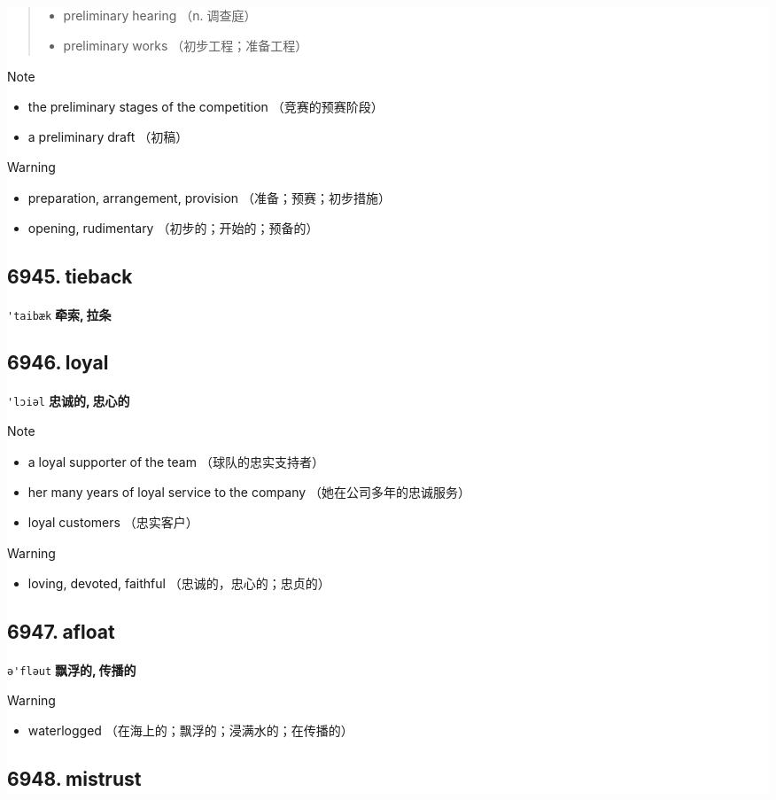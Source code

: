 >
> - preliminary hearing （n. 调查庭）
>
> - preliminary works （初步工程；准备工程）
>

> [!NOTE]
>
> - the preliminary stages of the competition （竞赛的预赛阶段）
>
> - a preliminary draft （初稿）
>

> [!WARNING]
>
> - preparation, arrangement, provision （准备；预赛；初步措施）
>
> - opening, rudimentary （初步的；开始的；预备的）
>

## 6945. tieback

`'taibæk`  **牵索,  拉条**

## 6946. loyal

`'lɔiəl`  **忠诚的, 忠心的**

> [!NOTE]
>
> - a loyal supporter of the team （球队的忠实支持者）
>
> - her many years of loyal service to the company （她在公司多年的忠诚服务）
>
> - loyal customers （忠实客户）
>

> [!WARNING]
>
> - loving, devoted, faithful （忠诚的，忠心的；忠贞的）
>

## 6947. afloat

`ə'fləut`  **飘浮的, 传播的**

> [!WARNING]
>
> - waterlogged （在海上的；飘浮的；浸满水的；在传播的）
>

## 6948. mistrust
